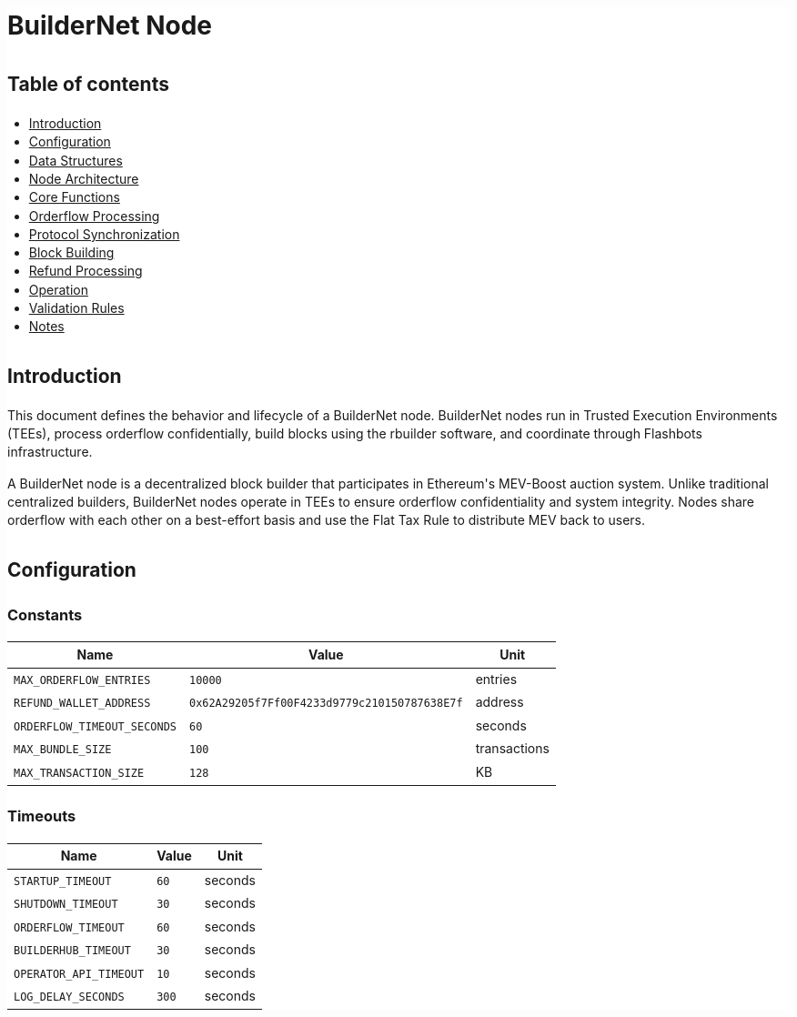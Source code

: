 # BuilderNet Node

## Table of contents





- [Introduction](#introduction)
- [Configuration](#configuration)
- [Data Structures](#data-structures)
- [Node Architecture](#node-architecture)
- [Core Functions](#core-functions)
- [Orderflow Processing](#orderflow-processing)
- [Protocol Synchronization](#protocol-synchronization)
- [Block Building](#block-building)
- [Refund Processing](#refund-processing)
- [Operation](#operation)
- [Validation Rules](#validation-rules)
- [Notes](#notes)



## Introduction

This document defines the behavior and lifecycle of a BuilderNet node. BuilderNet nodes run in Trusted Execution Environments (TEEs), process orderflow confidentially, build blocks using the rbuilder software, and coordinate through Flashbots infrastructure.

A BuilderNet node is a decentralized block builder that participates in Ethereum's MEV-Boost auction system. Unlike traditional centralized builders, BuilderNet nodes operate in TEEs to ensure orderflow confidentiality and system integrity. Nodes share orderflow with each other on a best-effort basis and use the Flat Tax Rule to distribute MEV back to users.

## Configuration

### Constants

| Name | Value | Unit |
|------|-------|------|
| `MAX_ORDERFLOW_ENTRIES` | `10000` | entries |
| `REFUND_WALLET_ADDRESS` | `0x62A29205f7Ff00F4233d9779c210150787638E7f` | address |
| `ORDERFLOW_TIMEOUT_SECONDS` | `60` | seconds |
| `MAX_BUNDLE_SIZE` | `100` | transactions |
| `MAX_TRANSACTION_SIZE` | `128` | KB |

### Timeouts

| Name | Value | Unit |
|------|-------|------|
| `STARTUP_TIMEOUT` | `60` | seconds |
| `SHUTDOWN_TIMEOUT` | `30` | seconds |
| `ORDERFLOW_TIMEOUT` | `60` | seconds |
| `BUILDERHUB_TIMEOUT` | `30` | seconds |
| `OPERATOR_API_TIMEOUT` | `10` | seconds |
| `LOG_DELAY_SECONDS` | `300` | seconds |
